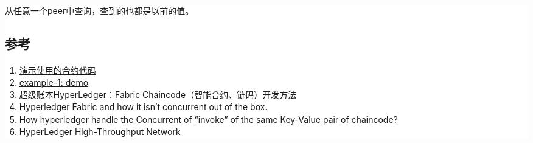 从任意一个peer中查询，查到的也都是以前的值。



## 参考

1. [演示使用的合约代码][1]
2. [example-1: demo][2]
3. [超级账本HyperLedger：Fabric Chaincode（智能合约、链码）开发方法][3]
4. [Hyperledger Fabric and how it isn’t concurrent out of the box.][4]
5. [How hyperledger handle the Concurrent of “invoke” of the same Key-Value pair of chaincode?][5]
6. [HyperLedger High-Throughput Network][6]

[1]: https://github.com/introclass/hyperledger-fabric-chaincodes  "https://github.com/introclass/hyperledger-fabric-chaincodes" 
[2]: https://github.com/introclass/hyperledger-fabric-chaincodes/tree/master/demo "example-1: demo"
[3]: http://www.lijiaocn.com/%E9%A1%B9%E7%9B%AE/2018/05/05/hyperledger-fabric-chaincode.html "超级账本HyperLedger：Fabric Chaincode（智能合约、链码）开发方法"
[4]: https://medium.com/wearetheledger/hyperledger-fabric-concurrency-really-eccd901e4040 "Hyperledger Fabric and how it isn’t concurrent out of the box"
[5]: https://stackoverflow.com/questions/37691994/how-hyperledger-handle-the-concurrent-of-invoke-of-the-same-key-value-pair-of?utm_medium=organic&utm_source=google_rich_qa&utm_campaign=google_rich_qa  "How hyperledger handle the Concurrent of “invoke” of the same Key-Value pair of chaincode?"
[6]: https://github.com/hyperledger/fabric-samples/tree/release-1.2/high-throughput "HyperLedger High-Throughput Network"
